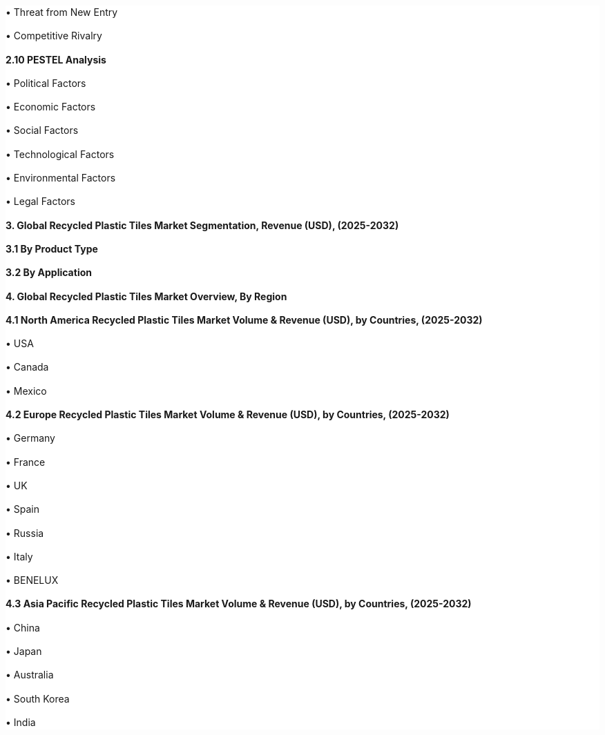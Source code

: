 • Threat from New Entry

• Competitive Rivalry

<strong>2.10 PESTEL Analysis</strong>

• Political Factors

• Economic Factors

• Social Factors

• Technological Factors

• Environmental Factors

• Legal Factors

<strong>3. Global Recycled Plastic Tiles Market Segmentation, Revenue (USD), (2025-2032)</strong>

<strong>3.1 By Product Type</strong>

<strong>3.2 By Application</strong>

<strong>4. Global Recycled Plastic Tiles Market Overview, By Region</strong>

<strong>4.1 North America Recycled Plastic Tiles Market Volume &amp; Revenue (USD), by Countries, (2025-2032)</strong>

• USA

• Canada

• Mexico

<strong>4.2 Europe Recycled Plastic Tiles Market Volume &amp; Revenue (USD), by Countries, (2025-2032)</strong>

• Germany

• France

• UK

• Spain

• Russia

• Italy

• BENELUX

<strong>4.3 Asia Pacific Recycled Plastic Tiles Market Volume &amp; Revenue (USD), by Countries, (2025-2032)</strong>

• China

• Japan

• Australia

• South Korea

• India
